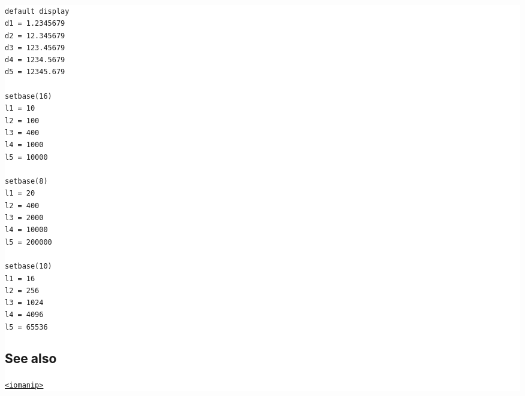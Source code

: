 ```Output
default display
d1 = 1.2345679
d2 = 12.345679
d3 = 123.45679
d4 = 1234.5679
d5 = 12345.679

setbase(16)
l1 = 10
l2 = 100
l3 = 400
l4 = 1000
l5 = 10000

setbase(8)
l1 = 20
l2 = 400
l3 = 2000
l4 = 10000
l5 = 200000

setbase(10)
l1 = 16
l2 = 256
l3 = 1024
l4 = 4096
l5 = 65536
```

## See also

[`<iomanip>`](../standard-library/iomanip.md)

